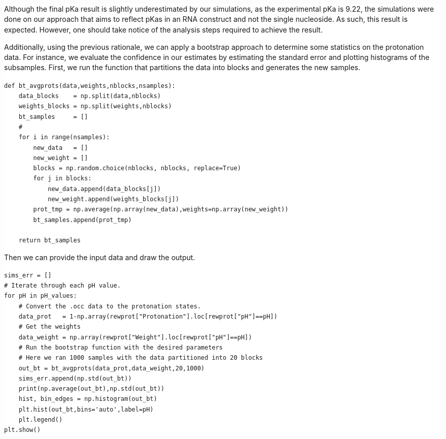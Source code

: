 Although the final pKa result is slightly underestimated by our simulations, as the experimental pKa is 9.22, the simulations were done on our approach that aims to reflect pKas in an RNA construct and not the single nucleoside. As such, this result is expected. However, one should take notice of the analysis steps required to achieve the result.

Additionally, using the previous rationale, we can apply a bootstrap approach to determine some statistics on the protonation data. For instance, we evaluate the confidence in our estimates by estimating the standard error and plotting histograms of the subsamples. First, we run the function that partitions the data into blocks and generates the new samples.

```
def bt_avgprots(data,weights,nblocks,nsamples):
    data_blocks    = np.split(data,nblocks)
    weights_blocks = np.split(weights,nblocks)
    bt_samples     = []
    #
    for i in range(nsamples):
        new_data   = []
        new_weight = []
        blocks = np.random.choice(nblocks, nblocks, replace=True)
        for j in blocks:
            new_data.append(data_blocks[j])
            new_weight.append(weights_blocks[j])
        prot_tmp = np.average(np.array(new_data),weights=np.array(new_weight))
        bt_samples.append(prot_tmp)
    
    return bt_samples

```
Then we can provide the input data and draw the output.

```
sims_err = []
# Iterate through each pH value.
for pH in pH_values:
    # Convert the .occ data to the protonation states.
    data_prot   = 1-np.array(rewprot["Protonation"].loc[rewprot["pH"]==pH])
    # Get the weights
    data_weight = np.array(rewprot["Weight"].loc[rewprot["pH"]==pH])
    # Run the bootstrap function with the desired parameters
    # Here we ran 1000 samples with the data partitioned into 20 blocks
    out_bt = bt_avgprots(data_prot,data_weight,20,1000)
    sims_err.append(np.std(out_bt))
    print(np.average(out_bt),np.std(out_bt))
    hist, bin_edges = np.histogram(out_bt)
    plt.hist(out_bt,bins='auto',label=pH)
    plt.legend()
plt.show()

```
